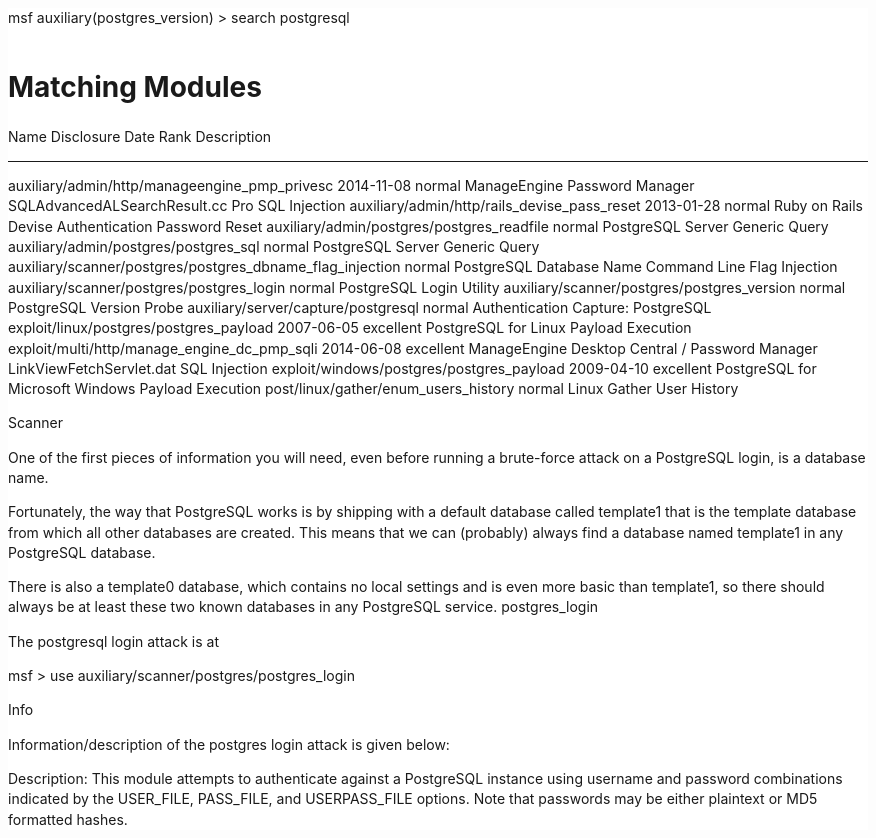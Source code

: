 msf auxiliary(postgres_version) > search postgresql

Matching Modules
================

   Name                                                       Disclosure Date  Rank       Description
   ----                                                       ---------------  ----       -----------
   auxiliary/admin/http/manageengine_pmp_privesc              2014-11-08       normal     ManageEngine Password Manager SQLAdvancedALSearchResult.cc Pro SQL Injection
   auxiliary/admin/http/rails_devise_pass_reset               2013-01-28       normal     Ruby on Rails Devise Authentication Password Reset
   auxiliary/admin/postgres/postgres_readfile                                  normal     PostgreSQL Server Generic Query
   auxiliary/admin/postgres/postgres_sql                                       normal     PostgreSQL Server Generic Query
   auxiliary/scanner/postgres/postgres_dbname_flag_injection                   normal     PostgreSQL Database Name Command Line Flag Injection
   auxiliary/scanner/postgres/postgres_login                                   normal     PostgreSQL Login Utility
   auxiliary/scanner/postgres/postgres_version                                 normal     PostgreSQL Version Probe
   auxiliary/server/capture/postgresql                                         normal     Authentication Capture: PostgreSQL
   exploit/linux/postgres/postgres_payload                    2007-06-05       excellent  PostgreSQL for Linux Payload Execution
   exploit/multi/http/manage_engine_dc_pmp_sqli               2014-06-08       excellent  ManageEngine Desktop Central / Password Manager LinkViewFetchServlet.dat SQL Injection
   exploit/windows/postgres/postgres_payload                  2009-04-10       excellent  PostgreSQL for Microsoft Windows Payload Execution
   post/linux/gather/enum_users_history                                        normal     Linux Gather User History

Scanner

One of the first pieces of information you will need, even before running a brute-force attack on a PostgreSQL login, is a database name.

Fortunately, the way that PostgreSQL works is by shipping with a default database called template1 that is the template database from which all other databases are created. This means that we can (probably) always find a database named template1 in any PostgreSQL database.

There is also a template0 database, which contains no local settings and is even more basic than template1, so there should always be at least these two known databases in any PostgreSQL service.
postgres_login

The postgresql login attack is at

msf > use auxiliary/scanner/postgres/postgres_login

Info

Information/description of the postgres login attack is given below:

Description:
  This module attempts to authenticate against a PostgreSQL instance
  using username and password combinations indicated by the USER_FILE,
  PASS_FILE, and USERPASS_FILE options. Note that passwords may be
  either plaintext or MD5 formatted hashes.
